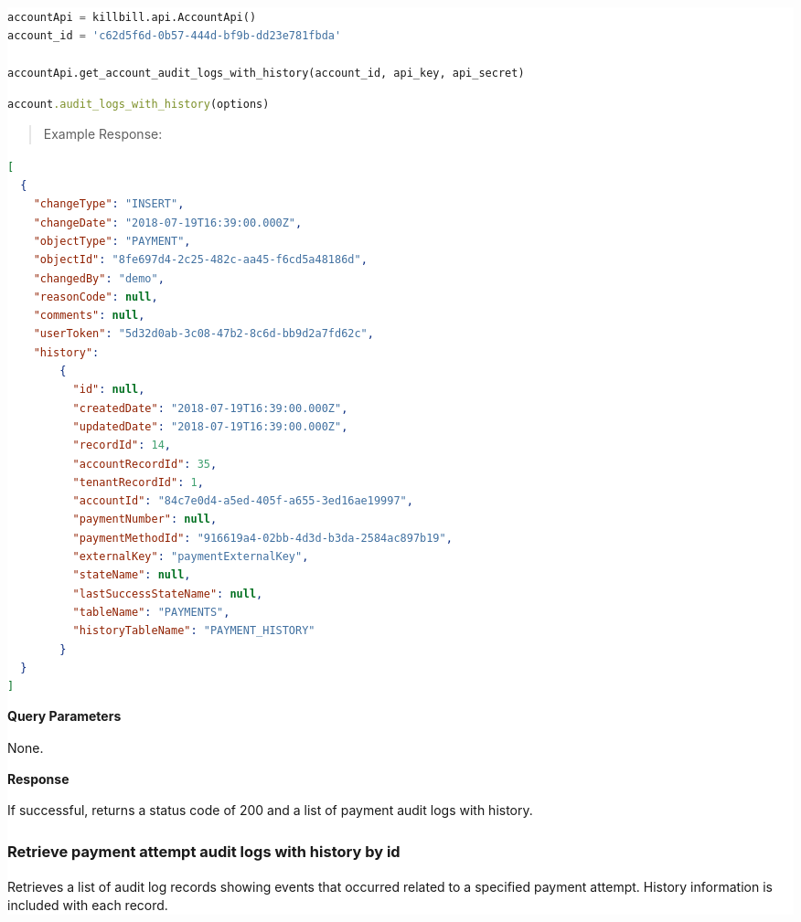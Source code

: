 ```python
accountApi = killbill.api.AccountApi()
account_id = 'c62d5f6d-0b57-444d-bf9b-dd23e781fbda'

accountApi.get_account_audit_logs_with_history(account_id, api_key, api_secret)
```

```ruby
account.audit_logs_with_history(options)
```

> Example Response:

```json
[
  {
    "changeType": "INSERT",
    "changeDate": "2018-07-19T16:39:00.000Z",
    "objectType": "PAYMENT",
    "objectId": "8fe697d4-2c25-482c-aa45-f6cd5a48186d",
    "changedBy": "demo",
    "reasonCode": null,
    "comments": null,
    "userToken": "5d32d0ab-3c08-47b2-8c6d-bb9d2a7fd62c",
    "history": 
        {
          "id": null,
          "createdDate": "2018-07-19T16:39:00.000Z",
          "updatedDate": "2018-07-19T16:39:00.000Z",
          "recordId": 14,
          "accountRecordId": 35,
          "tenantRecordId": 1,
          "accountId": "84c7e0d4-a5ed-405f-a655-3ed16ae19997",
          "paymentNumber": null,
          "paymentMethodId": "916619a4-02bb-4d3d-b3da-2584ac897b19",
          "externalKey": "paymentExternalKey",
          "stateName": null,
          "lastSuccessStateName": null,
          "tableName": "PAYMENTS",
          "historyTableName": "PAYMENT_HISTORY"
        }
  }
]
```

**Query Parameters**

None.

**Response**
    
If successful, returns a status code of 200 and a list of payment audit logs with history.

### Retrieve payment attempt audit logs with history by id

Retrieves a list of audit log records showing events that occurred related to a specified payment attempt. History information is included with each record.
